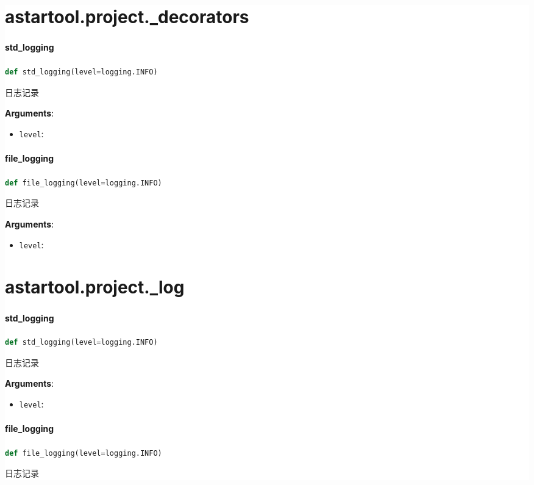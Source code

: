 <a id="astartool.project._decorators"></a>

# astartool.project.\_decorators

<a id="astartool.project._decorators.std_logging"></a>

#### std\_logging

```python
def std_logging(level=logging.INFO)
```

日志记录

**Arguments**:

- `level`: 

<a id="astartool.project._decorators.file_logging"></a>

#### file\_logging

```python
def file_logging(level=logging.INFO)
```

日志记录

**Arguments**:

- `level`: 

<a id="astartool.project._log"></a>

# astartool.project.\_log

<a id="astartool.project._log.std_logging"></a>

#### std\_logging

```python
def std_logging(level=logging.INFO)
```

日志记录

**Arguments**:

- `level`: 

<a id="astartool.project._log.file_logging"></a>

#### file\_logging

```python
def file_logging(level=logging.INFO)
```

日志记录

